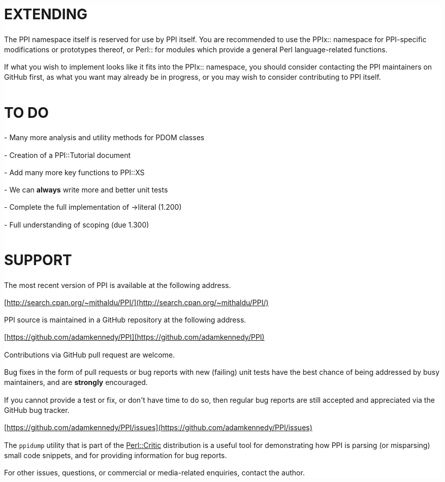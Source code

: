 # EXTENDING

The PPI namespace itself is reserved for use by PPI itself.
You are recommended to use the PPIx:: namespace for PPI-specific
modifications or prototypes thereof, or Perl:: for modules which provide
a general Perl language-related functions.

If what you wish to implement looks like it fits into the PPIx:: namespace,
you should consider contacting the PPI maintainers on GitHub first, as what
you want may already be in progress, or you may wish to consider contributing
to PPI itself.

# TO DO

\- Many more analysis and utility methods for PDOM classes

\- Creation of a PPI::Tutorial document

\- Add many more key functions to PPI::XS

\- We can **always** write more and better unit tests

\- Complete the full implementation of ->literal (1.200)

\- Full understanding of scoping (due 1.300)

# SUPPORT

The most recent version of PPI is available at the following address.

[http://search.cpan.org/~mithaldu/PPI/](http://search.cpan.org/~mithaldu/PPI/)

PPI source is maintained in a GitHub repository at the following address.

[https://github.com/adamkennedy/PPI](https://github.com/adamkennedy/PPI)

Contributions via GitHub pull request are welcome.

Bug fixes in the form of pull requests or bug reports with
new (failing) unit tests have the best chance of being addressed
by busy maintainers, and are **strongly** encouraged.

If you cannot provide a test or fix, or don't have time to do so,
then regular bug reports are still accepted and appreciated via the
GitHub bug tracker.

[https://github.com/adamkennedy/PPI/issues](https://github.com/adamkennedy/PPI/issues)

The `ppidump` utility that is part of the [Perl::Critic](https://metacpan.org/pod/Perl::Critic) distribution
is a useful tool for demonstrating how PPI is parsing (or misparsing)
small code snippets, and for providing information for bug reports.

For other issues, questions, or commercial or media-related enquiries,
contact the author.
